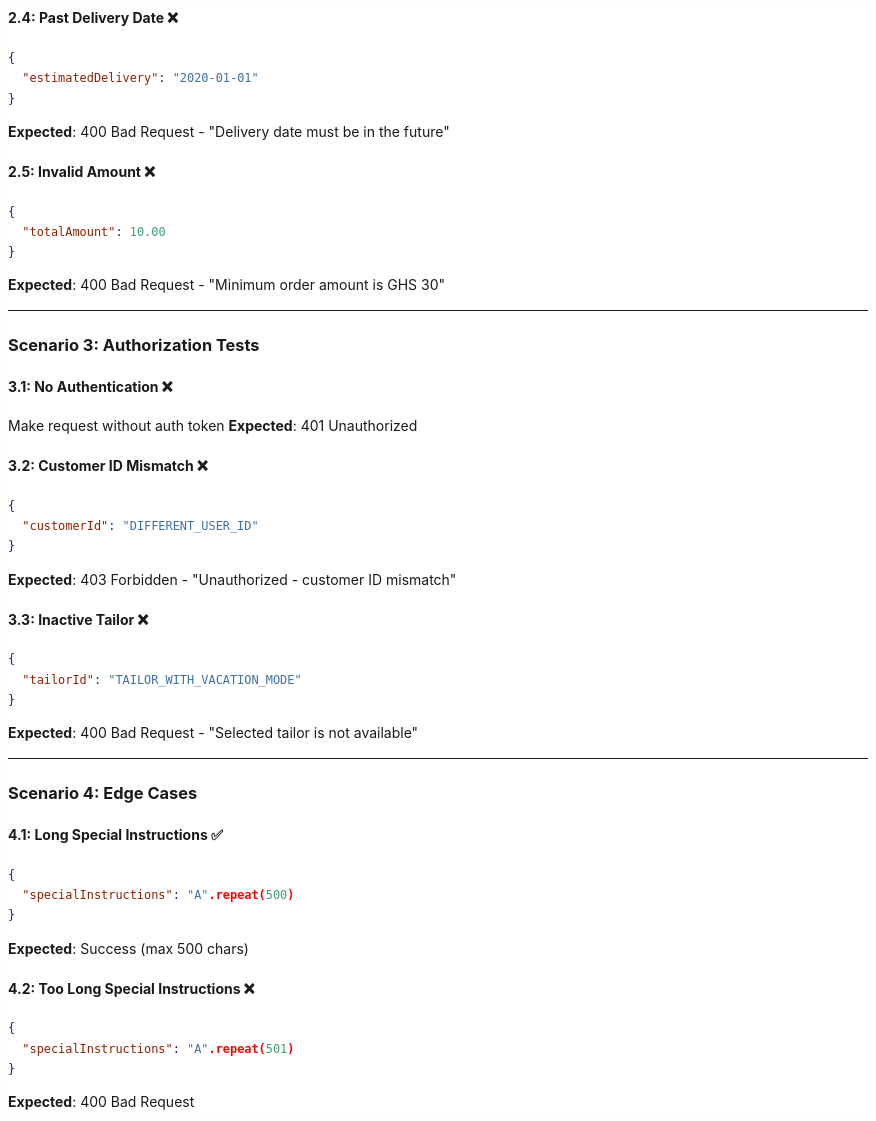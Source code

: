 #### 2.4: Past Delivery Date ❌
```json
{
  "estimatedDelivery": "2020-01-01"
}
```
**Expected**: 400 Bad Request - "Delivery date must be in the future"

#### 2.5: Invalid Amount ❌
```json
{
  "totalAmount": 10.00
}
```
**Expected**: 400 Bad Request - "Minimum order amount is GHS 30"

---

### Scenario 3: Authorization Tests

#### 3.1: No Authentication ❌
Make request without auth token
**Expected**: 401 Unauthorized

#### 3.2: Customer ID Mismatch ❌
```json
{
  "customerId": "DIFFERENT_USER_ID"
}
```
**Expected**: 403 Forbidden - "Unauthorized - customer ID mismatch"

#### 3.3: Inactive Tailor ❌
```json
{
  "tailorId": "TAILOR_WITH_VACATION_MODE"
}
```
**Expected**: 400 Bad Request - "Selected tailor is not available"

---

### Scenario 4: Edge Cases

#### 4.1: Long Special Instructions ✅
```json
{
  "specialInstructions": "A".repeat(500)
}
```
**Expected**: Success (max 500 chars)

#### 4.2: Too Long Special Instructions ❌
```json
{
  "specialInstructions": "A".repeat(501)
}
```
**Expected**: 400 Bad Request
